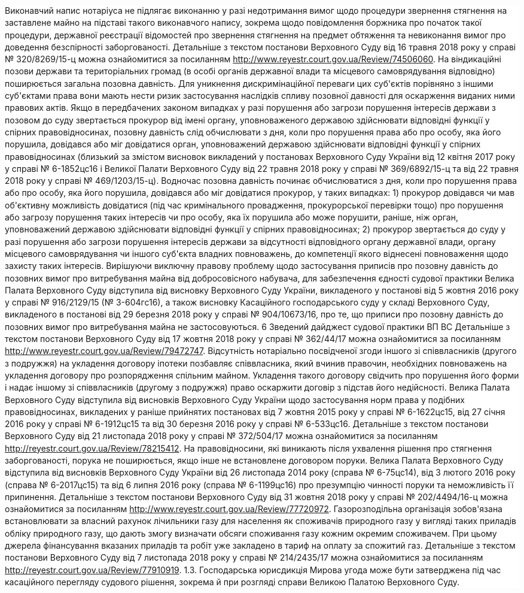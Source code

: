 Виконавчий напис нотаріуса не підлягає виконанню у разі недотримання вимог щодо процедури звернення стягнення на заставлене майно на підставі такого виконавчого напису, зокрема щодо повідомлення боржника про початок такої процедури, державної реєстрації відомостей про звернення стягнення на предмет обтяження та невиконання вимог про доведення безспірності заборгованості.
Детальніше з текстом постанови Верховного Суду від 16 травня 2018 року у справі № 320/8269/15-ц можна ознайомитися за посиланням http://www.reyestr.court.gov.ua/Review/74506060.
На віндикаційні позови держави та територіальних громад (в особі органів державної влади та місцевого самоврядування відповідно) поширюється загальна позовна давність. Для уникнення дискримінаційної переваги цих суб'єктів порівняно з іншими суб'єктами права вони мають нести ризик застосування наслідків спливу позовної давності для оскарження виданих ними правових актів.
Якщо в передбачених законом випадках у разі порушення або загрози порушення інтересів держави з позовом до суду звертається прокурор від імені органу, уповноваженого державою здійснювати відповідні функції у спірних правовідносинах, позовну давність слід обчислювати з дня, коли про порушення права або про особу, яка його порушила, довідався або міг довідатися орган, уповноважений державою здійснювати відповідні функції у спірних правовідносинах (близький за змістом висновок викладений у постановах Верховного Суду України від 12 квітня 2017 року у справі № 6-1852цс16 і Великої Палати Верховного Суду від 22 травня 2018 року у справі № 369/6892/15-ц та від 22 травня 2018 року у справі № 469/1203/15-ц).
Водночас позовна давність починає обчислюватися з дня, коли про порушення права або про особу, яка його порушила, довідався або міг довідатися прокурор, у таких випадках: 1) прокурор довідався чи мав об'єктивну можливість довідатися (під час кримінального провадження, прокурорської перевірки тощо) про порушення або загрозу порушення таких інтересів чи про особу, яка їх порушила або може порушити, раніше, ніж орган, уповноважений державою здійснювати відповідні функції у спірних правовідносинах; 2) прокурор звертається до суду у разі порушення або загрози порушення інтересів держави за відсутності відповідного органу державної влади, органу місцевого самоврядування чи іншого суб'єкта владних повноважень, до компетенції якого віднесені повноваження щодо захисту таких інтересів.
Вирішуючи виключну правову проблему щодо застосування приписів про позовну давність до позовних вимог про витребування майна від добросовісного набувача, для забезпечення єдності судової практики Велика Палата Верховного Суду відступила від висновку Верховного Суду України, викладеного у постанові від 5 жовтня 2016 року у справі № 916/2129/15 (№ 3-604гс16), а також висновку Касаційного господарського суду у складі Верховного Суду, викладеного в постанові від 29 березня 2018 року у справі № 904/10673/16, про те, що приписи про позовну давність до позовних вимог про витребування майна не застосовуються.
6
Зведений дайджест судової практики ВП ВС
Детальніше з текстом постанови Верховного Суду від 17 жовтня 2018 року у справі № 362/44/17 можна ознайомитися за посиланням http://www.reyestr.court.gov.ua/Review/79472747.
Відсутність нотаріально посвідченої згоди іншого зі співвласників (другого з подружжя) на укладення договору іпотеки позбавляє співвласника, який вчинив правочин, необхідних повноважень на укладення договору про розпорядження спільним майном. Укладення такого договору свідчить про порушення його форми і надає іншому зі співвласників (другому з подружжя) право оскаржити договір з підстав його недійсності.
Велика Палата Верховного Суду відступила від висновків Верховного Суду України щодо застосування норм права у подібних правовідносинах, викладених у раніше прийнятих постановах від 7 жовтня 2015 року у справі № 6-1622цс15, від 27 січня 2016 року у справі № 6-1912цс15 та від 30 березня 2016 року у справі № 6-533цс16.
Детальніше з текстом постанови Верховного Суду від 21 листопада 2018 року у справі № 372/504/17 можна ознайомитися за посиланням http://reyestr.court.gov.ua/Review/78215412.
На правовідносини, які виникають після ухвалення рішення про стягнення заборгованості, порука не поширюється, якщо інше не встановлене договором поруки.
Велика Палата Верховного Суду відступила від висновків Верховного Суду України від 26 листопада 2014 року (справа № 6-75цс14), від 3 лютого 2016 року (справа № 6-2017цс15) та від 6 липня 2016 року (справа № 6-1199цс16) про презумпцію чинності поруки та неможливість її припинення.
Детальніше з текстом постанови Верховного Суду від 31 жовтня 2018 року у справі № 202/4494/16-ц можна ознайомитися за посиланням http://www.reyestr.court.gov.ua/Review/77720972.
Газорозподільна організація зобов'язана встановлювати за власний рахунок лічильники газу для населення як споживачів природного газу у вигляді таких приладів обліку природного газу, що дають змогу визначати обсяги споживання газу кожним окремим споживачем. При цьому джерела фінансування вказаних приладів та робіт уже закладено в тариф на оплату за спожитий газ.
Детальніше з текстом постанови Верховного Суду від 7 листопада 2018 року у справі № 214/2435/17 можна ознайомитися за посиланням http://reyestr.court.gov.ua/Review/77910919.
1.3. Господарська юрисдикція
Мирова угода може бути затверджена під час касаційного перегляду судового рішення, зокрема й при розгляді справи Великою Палатою Верховного Суду.